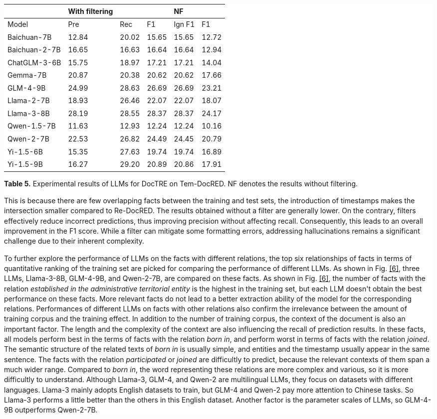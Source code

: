 | | With filtering | | | NF | |
|:--------------|:--------------|:-------|:-------|:-------|:-------|
| Model | Pre | Rec | F1 | Ign F1 | F1 |
| Baichuan-7B | 12.84 | 20.02 | 15.65 | 15.65 | 12.72 |
| Baichuan-2-7B | 16.65 | 16.63 | 16.64 | 16.64 | 12.94 |
| ChatGLM-3-6B | 15.75 | 18.97 | 17.21 | 17.21 | 14.04 |
| Gemma-7B | 20.87 | 20.38 | 20.62 | 20.62 | 17.66 |
| GLM-4-9B | 24.99 | 28.63 | 26.69 | 26.69 | 23.21 |
| Llama-2-7B | 18.93 | 26.46 | 22.07 | 22.07 | 18.07 |
| Llama-3-8B | 28.19 | 28.55 | 28.37 | 28.37 | 24.17 |
| Qwen-1.5-7B | 11.63 | 12.93 | 12.24 | 12.24 | 10.16 |
| Qwen-2-7B | 22.53 | 26.82 | 24.49 | 24.45 | 20.79 |
| Yi-1.5-6B | 15.35 | 27.63 | 19.74 | 19.74 | 16.89 |
| Yi-1.5-9B | 16.27 | 29.20 | 20.89 | 20.86 | 17.91 |
<a id="ref-5"></a>
**Table 5.** Experimental results of LLMs for DocTRE on Tem-DocRED. NF denotes the results without filtering.

This is because there are few overlapping facts between the training and test sets, the introduction of timestamps makes the intersection smaller compared to Re-DocRED. The results obtained without a filter are generally lower. On the contrary, filters effectively reduce incorrect predictions, thus improving precision without affecting recall. Consequently, this leads to an overall improvement in the F1 score. While a filter can mitigate some formatting errors, addressing hallucinations remains a significant challenge due to their inherent complexity.

To further explore the performance of LLMs on the facts with different relations, the top six relationships of facts in terms of quantitative ranking of the training set are picked for comparing the performance of different LLMs. As shown in Fig. [[6]](#ref-6), three LLMs, Llama-3-8B, GLM-4-9B, and Qwen-2-7B, are compared on these facts. As shown in Fig. [[6]](#ref-6), the number of facts with the relation *established in the administrative territorial entity* is the highest in the training set, but each LLM doesn't obtain the best performance on these facts. More relevant facts do not lead to a better extraction ability of the model for the corresponding relations. Performances of different LLMs on facts with other relations also confirm the irrelevance between the amount of training corpus and the training effect. In addition to the number of training corpus, the context of the document is also an important factor. The length and the complexity of the context are also influencing the recall of prediction results. In these facts, all models perform best in the terms of facts with the relation *born in*, and perform worst in terms of facts with the relation *joined*. The semantic structure of the related texts of *born in* is usually simple, and entities and the timestamp usually appear in the same sentence. The facts with the relation *participated* or *joined* are difficultly to predict, because the relevant contexts of them span a much wider range. Compared to *born in*, the word representing these relations are more complex and various, so it is more difficultly to understand. Although Llama-3, GLM-4, and Qwen-2 are multilingual LLMs, they focus on datasets with different languages. Llama-3 mainly adopts English datasets to train, but GLM-4 and Qwen-2 pay more attention to Chinese tasks. So Llama-3 performs a little better than the others in this English dataset. Another factor is the parameter scales of LLMs, so GLM-4-9B outperforms Qwen-2-7B.

